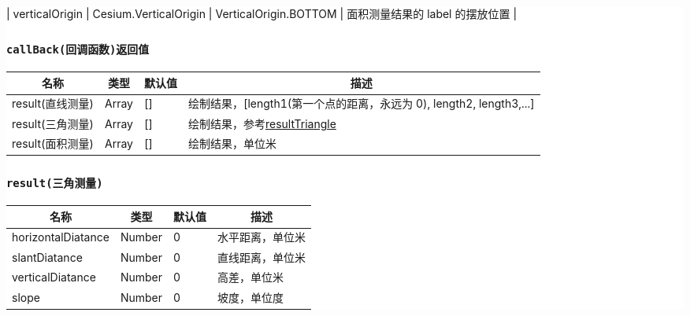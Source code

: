 | verticalOrigin           | Cesium.VerticalOrigin  | VerticalOrigin.BOTTOM           | 面积测量结果的 label 的摆放位置                                                  |

### <span id="callBack">`callBack(回调函数)返回值`</span>

| 名称             | 类型  | 默认值 | 描述                                                                |
| ---------------- | ----- | ------ | ------------------------------------------------------------------- |
| result(直线测量) | Array | []     | 绘制结果，[length1(第一个点的距离，永远为 0), length2, length3,...] |
| result(三角测量) | Array | []     | 绘制结果，参考[resultTriangle](#resultTriangle)                     |
| result(面积测量) | Array | []     | 绘制结果，单位米                                                    |

### <span id="resultTriangle">`result(三角测量)`</span>

| 名称               | 类型   | 默认值 | 描述             |
| ------------------ | ------ | ------ | ---------------- |
| horizontalDiatance | Number | 0      | 水平距离，单位米 |
| slantDiatance      | Number | 0      | 直线距离，单位米 |
| verticalDiatance   | Number | 0      | 高差，单位米     |
| slope              | Number | 0      | 坡度，单位度     |
